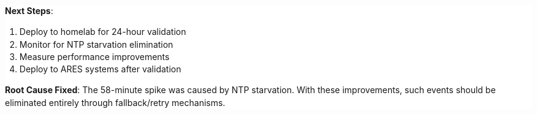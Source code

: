 **Next Steps**:
1. Deploy to homelab for 24-hour validation
2. Monitor for NTP starvation elimination
3. Measure performance improvements
4. Deploy to ARES systems after validation

**Root Cause Fixed**: The 58-minute spike was caused by NTP starvation. With these improvements, such events should be eliminated entirely through fallback/retry mechanisms.
